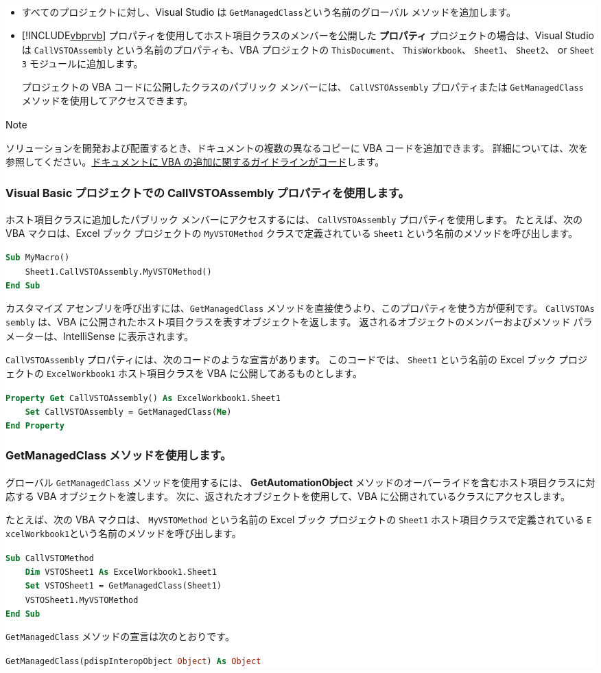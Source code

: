 - すべてのプロジェクトに対し、Visual Studio は `GetManagedClass`という名前のグローバル メソッドを追加します。  
  
- [!INCLUDE[vbprvb](../sharepoint/includes/vbprvb-md.md)] プロパティを使用してホスト項目クラスのメンバーを公開した **プロパティ** プロジェクトの場合は、Visual Studio は `CallVSTOAssembly` という名前のプロパティも、VBA プロジェクトの `ThisDocument`、 `ThisWorkbook`、 `Sheet1`、 `Sheet2`、 or `Sheet3` モジュールに追加します。  
  
  プロジェクトの VBA コードに公開したクラスのパブリック メンバーには、 `CallVSTOAssembly` プロパティまたは `GetManagedClass` メソッドを使用してアクセスできます。  
  
> [!NOTE]  
>  ソリューションを開発および配置するとき、ドキュメントの複数の異なるコピーに VBA コードを追加できます。 詳細については、次を参照してください。[ドキュメントに VBA の追加に関するガイドラインがコード](#Guidelines)します。  
  
### <a name="use-the-callvstoassembly-property-in-a-visual-basic-project"></a>Visual Basic プロジェクトでの CallVSTOAssembly プロパティを使用します。  
 ホスト項目クラスに追加したパブリック メンバーにアクセスするには、 `CallVSTOAssembly` プロパティを使用します。 たとえば、次の VBA マクロは、Excel ブック プロジェクトの `MyVSTOMethod` クラスで定義されている `Sheet1` という名前のメソッドを呼び出します。  
  
```vb
Sub MyMacro()  
    Sheet1.CallVSTOAssembly.MyVSTOMethod()  
End Sub  
```  
  
 カスタマイズ アセンブリを呼び出すには、`GetManagedClass` メソッドを直接使うより、このプロパティを使う方が便利です。 `CallVSTOAssembly` は、VBA に公開されたホスト項目クラスを表すオブジェクトを返します。 返されるオブジェクトのメンバーおよびメソッド パラメーターは、IntelliSense に表示されます。  
  
 `CallVSTOAssembly` プロパティには、次のコードのような宣言があります。 このコードでは、 `Sheet1` という名前の Excel ブック プロジェクトの `ExcelWorkbook1` ホスト項目クラスを VBA に公開してあるものとします。  
  
```vb 
Property Get CallVSTOAssembly() As ExcelWorkbook1.Sheet1  
    Set CallVSTOAssembly = GetManagedClass(Me)  
End Property  
```  
  
### <a name="use-the-getmanagedclass-method"></a>GetManagedClass メソッドを使用します。  
 グローバル `GetManagedClass` メソッドを使用するには、 **GetAutomationObject** メソッドのオーバーライドを含むホスト項目クラスに対応する VBA オブジェクトを渡します。 次に、返されたオブジェクトを使用して、VBA に公開されているクラスにアクセスします。  
  
 たとえば、次の VBA マクロは、 `MyVSTOMethod` という名前の Excel ブック プロジェクトの `Sheet1` ホスト項目クラスで定義されている `ExcelWorkbook1`という名前のメソッドを呼び出します。  
  
```vb
Sub CallVSTOMethod  
    Dim VSTOSheet1 As ExcelWorkbook1.Sheet1  
    Set VSTOSheet1 = GetManagedClass(Sheet1)  
    VSTOSheet1.MyVSTOMethod  
End Sub  
```  
  
 `GetManagedClass` メソッドの宣言は次のとおりです。  
  
```vb
GetManagedClass(pdispInteropObject Object) As Object  
```  
  